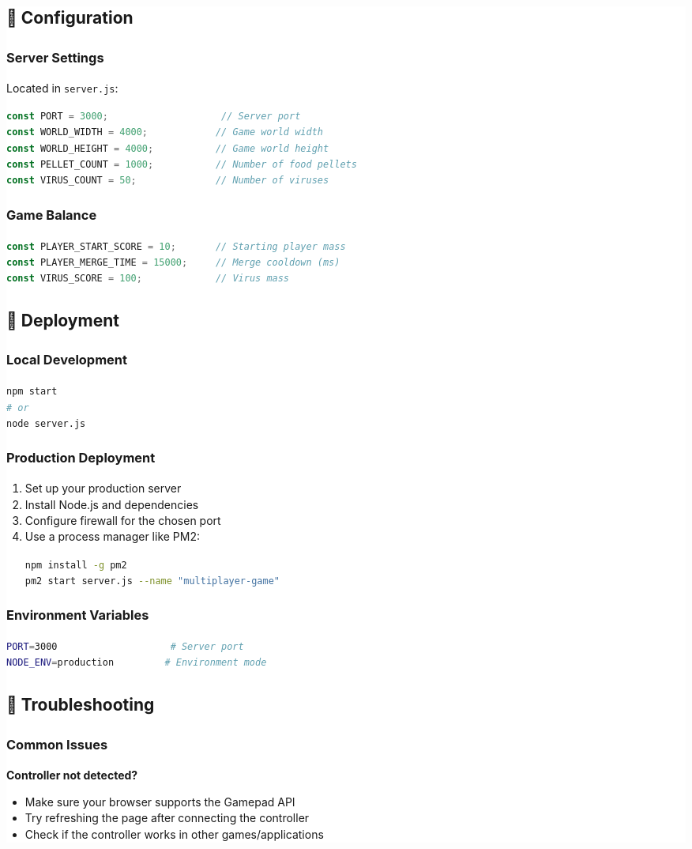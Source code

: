 ## 🔧 Configuration

### Server Settings
Located in `server.js`:
```javascript
const PORT = 3000;                    // Server port
const WORLD_WIDTH = 4000;            // Game world width
const WORLD_HEIGHT = 4000;           // Game world height
const PELLET_COUNT = 1000;           // Number of food pellets
const VIRUS_COUNT = 50;              // Number of viruses
```

### Game Balance
```javascript
const PLAYER_START_SCORE = 10;       // Starting player mass
const PLAYER_MERGE_TIME = 15000;     // Merge cooldown (ms)
const VIRUS_SCORE = 100;             // Virus mass
```

## 🚀 Deployment

### Local Development
```bash
npm start
# or
node server.js
```

### Production Deployment
1. Set up your production server
2. Install Node.js and dependencies
3. Configure firewall for the chosen port
4. Use a process manager like PM2:
   ```bash
   npm install -g pm2
   pm2 start server.js --name "multiplayer-game"
   ```

### Environment Variables
```bash
PORT=3000                    # Server port
NODE_ENV=production         # Environment mode
```

## 🐛 Troubleshooting

### Common Issues

**Controller not detected?**
- Make sure your browser supports the Gamepad API
- Try refreshing the page after connecting the controller
- Check if the controller works in other games/applications
